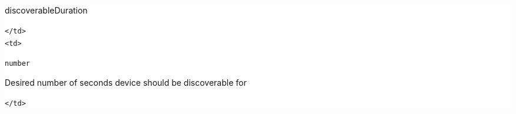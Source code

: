   <tr>
    <td>
      discoverableDuration
      
      
    </td>
    <td>
      
<code>number</code>
    </td>
    <td>
      <p>Desired number of seconds device should be discoverable for</p>

      
    </td>
  </tr>
  
  </tbody>
</table>















